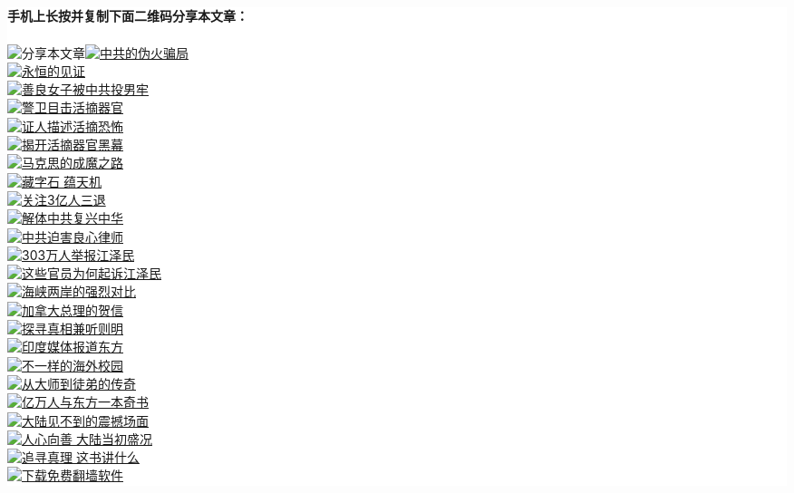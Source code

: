 <strong>手机上长按并复制下面二维码分享本文章：</strong><br><br><img src="http://d1p1.ip.zn2.us/v.php?action=qrcode&url=/gb/20/1/20/n11807959.md%231" title="分享本文章"></td><td VALIGN=TOP><a href="/gb/16/1/21/n4622075.md?dfh#1" target="_blank"><img src="https://raw.githubusercontent.com/jbnpp2467/djy/master/gb/300/wei-f1.jpg" title="中共的伪火骗局"  alt="中共的伪火骗局"></a><br><a href="https://github.com/jbnpp2467/www/blob/master/README.md?dfh#9" target="_blank"><img src="https://raw.githubusercontent.com/jbnpp2467/djy/master/gb/300/yong-h.jpg" title="永恒的见证"  alt="永恒的见证"></a><br><a href="/gb/13/9/29/n3974789.md?dfh#1" target="_blank"><img src="https://raw.githubusercontent.com/jbnpp2467/djy/master/gb/300/shang-lnz.jpg" title="善良女子被中共投男牢"  alt="善良女子被中共投男牢"></a><br><a href="/gb/16/3/16/n4663449.md?dfh#1" target="_blank"><img src="https://raw.githubusercontent.com/jbnpp2467/djy/master/gb/300/huo-z3.jpg" title="警卫目击活摘器官"  alt="警卫目击活摘器官"></a><br><a href="/gb/16/8/7/n8177641.md?dfh#1" target="_blank"><img src="https://raw.githubusercontent.com/jbnpp2467/djy/master/gb/300/huo-z4.jpg" title="证人描述活摘恐怖"  alt="证人描述活摘恐怖"></a><br><a href="/gb/10/4/19/n2881569.md?dfh#1" target="_blank"><img src="https://raw.githubusercontent.com/jbnpp2467/djy/master/gb/300/huo-z1.jpg" title="揭开活摘器官黑幕"  alt="揭开活摘器官黑幕"></a><br><a href="/gb/10/11/7/n3077476.md?dfh#1" target="_blank"><img src="https://raw.githubusercontent.com/jbnpp2467/djy/master/gb/300/ma-ks.jpg" title="马克思的成魔之路"  alt="马克思的成魔之路"></a><br><a href="/gb/14/6/9/n4173977.md?dfh#1" target="_blank"><img src="https://raw.githubusercontent.com/jbnpp2467/djy/master/gb/300/chang-zs.jpg" title="藏字石 蕴天机"  alt="藏字石 蕴天机"></a><br><a href="/gb/18/5/10/n10381511.md?dfh#1" target="_blank"><img src="https://raw.githubusercontent.com/jbnpp2467/djy/master/gb/300/st1.jpg" title="关注3亿人三退"  alt="关注3亿人三退"></a><br><a href="/gb/18/3/21/n10237682.md?dfh#1" target="_blank"><img src="https://raw.githubusercontent.com/jbnpp2467/djy/master/gb/300/jie-t.jpg" title="解体中共复兴中华"  alt="解体中共复兴中华"></a><br><a href="/gb/9/2/9/n2422991.md?dfh#1" target="_blank"><img src="https://raw.githubusercontent.com/jbnpp2467/djy/master/gb/300/gao-zs.jpg" title="中共迫害良心律师"  alt="中共迫害良心律师"></a><br><a href="/gb/18/12/9/n10900044.md?dfh#1" target="_blank"><img src="https://raw.githubusercontent.com/jbnpp2467/djy/master/gb/300/sj1.jpg" title="303万人举报江泽民"  alt="303万人举报江泽民"></a><br><a href="/gb/18/8/28/n10672014.md?dfh#1" target="_blank"><img src="https://raw.githubusercontent.com/jbnpp2467/djy/master/gb/300/sj2.jpg" title="这些官员为何起诉江泽民"  alt="这些官员为何起诉江泽民"></a><br><a href="/gb/8/12/18/n2367165.md?dfh#1" target="_blank"><img src="https://raw.githubusercontent.com/jbnpp2467/djy/master/gb/300/liangan.jpg" title="海峡两岸的强烈对比"  alt="海峡两岸的强烈对比"></a><br><a href="/gb/15/12/10/n4593139.md?dfh#1" target="_blank"><img src="https://raw.githubusercontent.com/jbnpp2467/djy/master/gb/300/jia-ndzl.jpg" title="加拿大总理的贺信"  alt="加拿大总理的贺信"></a><br><a href="/gb/11/6/17/n3289382.md?dfh#1" target="_blank"><img src="https://raw.githubusercontent.com/jbnpp2467/djy/master/gb/300/xiao-wd.jpg" title="探寻真相兼听则明"  alt="探寻真相兼听则明"></a><br><a href="/gb/18/10/27/n10812623.md?dfh#1" target="_blank"><img src="https://raw.githubusercontent.com/jbnpp2467/djy/master/gb/300/yindu.jpg" title="印度媒体报道东方"  alt="印度媒体报道东方"></a><br><a href="/gb/18/6/9/n10469652.md?dfh#1" target="_blank"><img src="https://raw.githubusercontent.com/jbnpp2467/djy/master/gb/300/xie-j.jpg" title="不一样的海外校园"  alt="不一样的海外校园"></a><br><a href="/gb/7/4/5/n1669415.md?dfh#1" target="_blank"><img src="https://raw.githubusercontent.com/jbnpp2467/djy/master/gb/300/li-up.jpg" title="从大师到徒弟的传奇"  alt="从大师到徒弟的传奇"></a><br><a href="/gb/17/5/26/n9191512.md?dfh#1" target="_blank"><img src="https://raw.githubusercontent.com/jbnpp2467/djy/master/gb/300/zfl2.jpg" title="亿万人与东方一本奇书"  alt="亿万人与东方一本奇书"></a><br><a href="/gb/13/11/27/n4020290.md?dfh#1" target="_blank"><img src="https://raw.githubusercontent.com/jbnpp2467/djy/master/gb/300/zhen-h.jpg" title="大陆见不到的震撼场面"  alt="大陆见不到的震撼场面"></a><br><a href="/gb/15/7/17/n4482910.md?dfh#1" target="_blank"><img src="https://raw.githubusercontent.com/jbnpp2467/djy/master/gb/300/dalu-sk.jpg" title="人心向善 大陆当初盛况"  alt="人心向善 大陆当初盛况"></a><br><a href="/gb/19/1/5/n10955468.md?dfh#1" target="_blank"><img src="https://raw.githubusercontent.com/jbnpp2467/djy/master/gb/300/zfl1.jpg" title="追寻真理 这书讲什么"  alt="追寻真理 这书讲什么"></a><br><a href="https://github.com/bannedbook/fanqiang/wiki" target="_blank"><img src="https://raw.githubusercontent.com/jbnpp2467/djy/master/gb/300/fq1.jpg" title="下载免费翻墙软件"  alt="下载免费翻墙软件"></a><br></td></tr></table>